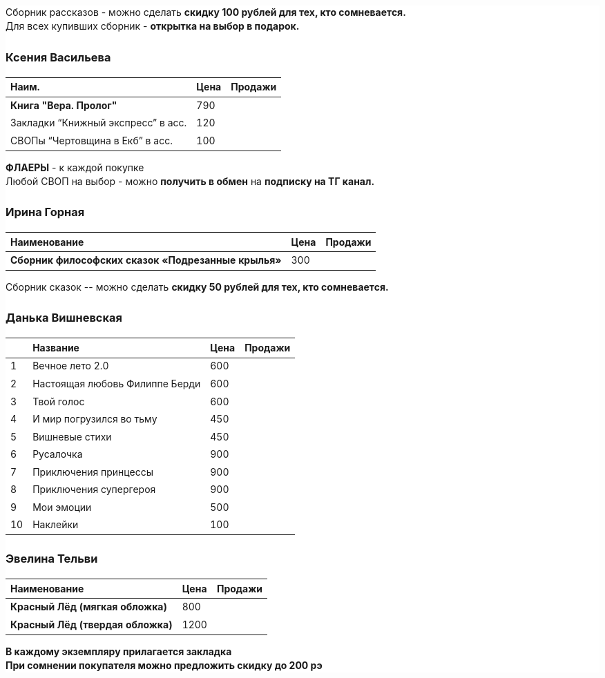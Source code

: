 Сборник рассказов \- можно сделать **скидку 100 рублей для тех, кто сомневается.**  
Для всех купивших сборник \- **открытка на выбор в подарок.** 

### Ксения Васильева

| Наим. | Цена | Продажи |
| :---- | ----- | :---- |
| **Книга "Вера. Пролог"** | 790 |  |
| Закладки “Книжный экспресс” в асс. | 120 |  |
| СВОПы “Чертовщина в Екб” в асс. | 100 |  |

**ФЛАЕРЫ** \- к каждой покупке  
Любой СВОП на выбор \- можно **получить в обмен** на **подписку на ТГ канал.**

### Ирина Горная

| Наименование | Цена | Продажи |
| :---- | :---- | :---- |
| **Сборник философских сказок «Подрезанные крылья»** | 300 |  |

Сборник сказок \-- можно сделать **скидку 50 рублей для тех, кто сомневается.**

### **Данька Вишневская** 

|  | Название | Цена | Продажи |
| :---- | :---- | :---- | :---- |
| 1 | Вечное лето 2.0  | 600 |  |
| 2 | Настоящая любовь Филиппе Берди | 600 |  |
| 3 | Твой голос | 600 |  |
| 4 | И мир погрузился во тьму | 450 |  |
| 5 | Вишневые стихи | 450 |  |
| 6 | Русалочка | 900 |  |
| 7 | Приключения принцессы | 900 |  |
| 8 | Приключения супергероя | 900 |  |
| 9 | Мои эмоции | 500 |  |
| 10 | Наклейки | 100  |  |

### Эвелина Тельви

| Наименование | Цена | Продажи |
| :---- | :---- | :---- |
| **Красный Лёд (мягкая обложка)** | 800 |  |
| **Красный Лёд (твердая обложка)** | 1200 |  |

**В каждому экземпляру прилагается закладка**  
**При сомнении покупателя можно предложить скидку до 200 рэ**